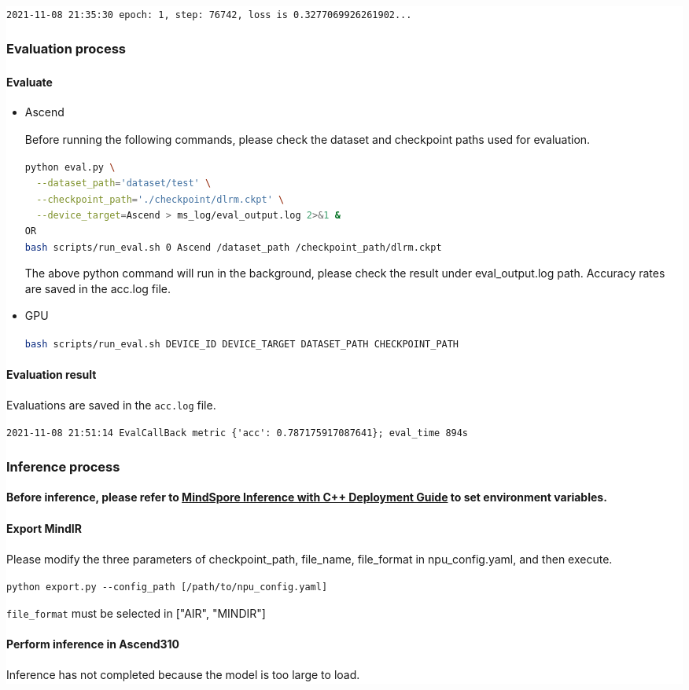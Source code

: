 ```result
2021-11-08 21:35:30 epoch: 1, step: 76742, loss is 0.3277069926261902...
```

### Evaluation process

#### Evaluate

- Ascend

  Before running the following commands, please check the dataset and checkpoint paths used for evaluation.

  ```bash
  python eval.py \
    --dataset_path='dataset/test' \
    --checkpoint_path='./checkpoint/dlrm.ckpt' \
    --device_target=Ascend > ms_log/eval_output.log 2>&1 &
  OR
  bash scripts/run_eval.sh 0 Ascend /dataset_path /checkpoint_path/dlrm.ckpt
  ```

  The above python command will run in the background, please check the result under eval_output.log path.
  Accuracy rates are saved in the acc.log file.

- GPU

  ```bash
  bash scripts/run_eval.sh DEVICE_ID DEVICE_TARGET DATASET_PATH CHECKPOINT_PATH
  ```

#### Evaluation result

Evaluations are saved in the `acc.log` file.

```result
2021-11-08 21:51:14 EvalCallBack metric {'acc': 0.787175917087641}; eval_time 894s
```

### Inference process

**Before inference, please refer to [MindSpore Inference with C++ Deployment Guide](https://gitee.com/mindspore/models/blob/master/utils/cpp_infer/README.md) to set environment variables.**

#### Export MindIR

Please modify the three parameters of checkpoint_path, file_name, file_format in npu_config.yaml, and then execute.

```shell
python export.py --config_path [/path/to/npu_config.yaml]
```

`file_format` must be selected in ["AIR", "MINDIR"]

#### Perform inference in Ascend310

Inference has not completed because the model is too large to load.
